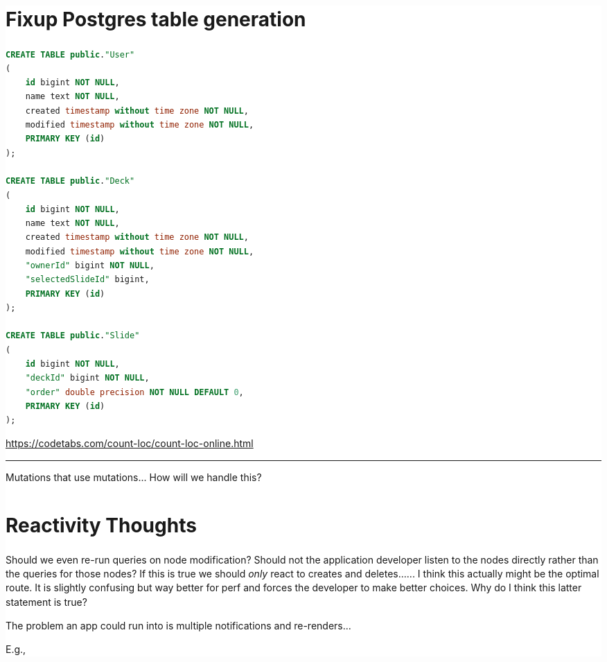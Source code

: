
# Fixup Postgres table generation

```sql
CREATE TABLE public."User"
(
    id bigint NOT NULL,
    name text NOT NULL,
    created timestamp without time zone NOT NULL,
    modified timestamp without time zone NOT NULL,
    PRIMARY KEY (id)
);

CREATE TABLE public."Deck"
(
    id bigint NOT NULL,
    name text NOT NULL,
    created timestamp without time zone NOT NULL,
    modified timestamp without time zone NOT NULL,
    "ownerId" bigint NOT NULL,
    "selectedSlideId" bigint,
    PRIMARY KEY (id)
);

CREATE TABLE public."Slide"
(
    id bigint NOT NULL,
    "deckId" bigint NOT NULL,
    "order" double precision NOT NULL DEFAULT 0,
    PRIMARY KEY (id)
);
```

https://codetabs.com/count-loc/count-loc-online.html

---

Mutations that use mutations... How will we handle this?


# Reactivity Thoughts
Should we even re-run queries on node modification?
Should not the application developer listen to the nodes directly rather than the queries for those nodes?
If this is true we should _only_ react to creates and deletes......
I think this actually might be the optimal route.
It is slightly confusing but way better for perf and forces the developer to make better choices.
Why do I think this latter statement is true?

The problem an app could run into is multiple notifications and re-renders...

E.g.,
